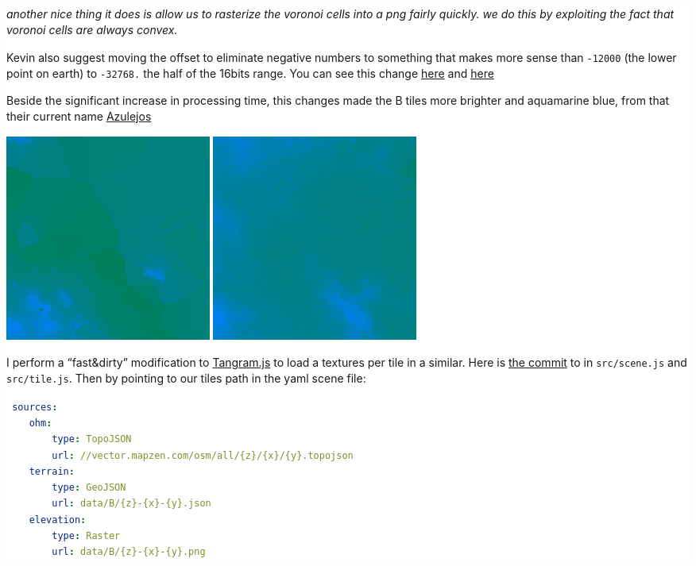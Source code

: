_another nice thing it does is allow us to rasterize the voronoi cells into a png fairly quickly. we do this by exploiting the fact that voronoi cells are always convex._

Kevin also suggest moving the offset to eliminate negative numbers to something that makes more sense than ```-12000``` (the lower point on earth) to ```-32768.``` the half of the 16bits range.  You can see this change [here](https://github.com/mapzen/terrarium/commit/63f490ae6b63abd1ead300f9fb3716d8b2cc8f0c#diff-187341f9e9312c2504f99aff18067126R361) and [here](https://github.com/mapzen/terrarium/commit/0130204c705112d842327e7fd761ba163fb7d5c1#diff-f38fabf13cc31a68d6f1714e50779b33R159)

Beside the significant increase in processing time, this changes made the B tiles more brighter and aquamarine blue, from that their current name [Azulejos](https://en.wikipedia.org/wiki/Azulejo)

![Azulejo 12-655-1582](imgs/06-azulejo-12-655-1582.png) ![Azulejo 13-1310-3166](imgs/06-azulejo-13-1310-3166.png)

I perform a “fast&dirty” modification to [Tangram.js](https://github.com/tangrams/tangram) to load a textures per tile in a similar. Here is [the commit](https://github.com/tangrams/tangram/commit/db5eeea6e60130a3acb0e6931f1dc6f1898d2b00) to in ```src/scene.js``` and ```src/tile.js```. Then by pointing to our tiles path in the yaml scene file:

```yaml
 sources:
    ohm:
        type: TopoJSON
        url: //vector.mapzen.com/osm/all/{z}/{x}/{y}.topojson
    terrain:
        type: GeoJSON
        url: data/B/{z}-{x}-{y}.json
    elevation:
        type: Raster
        url: data/B/{z}-{x}-{y}.png
```
